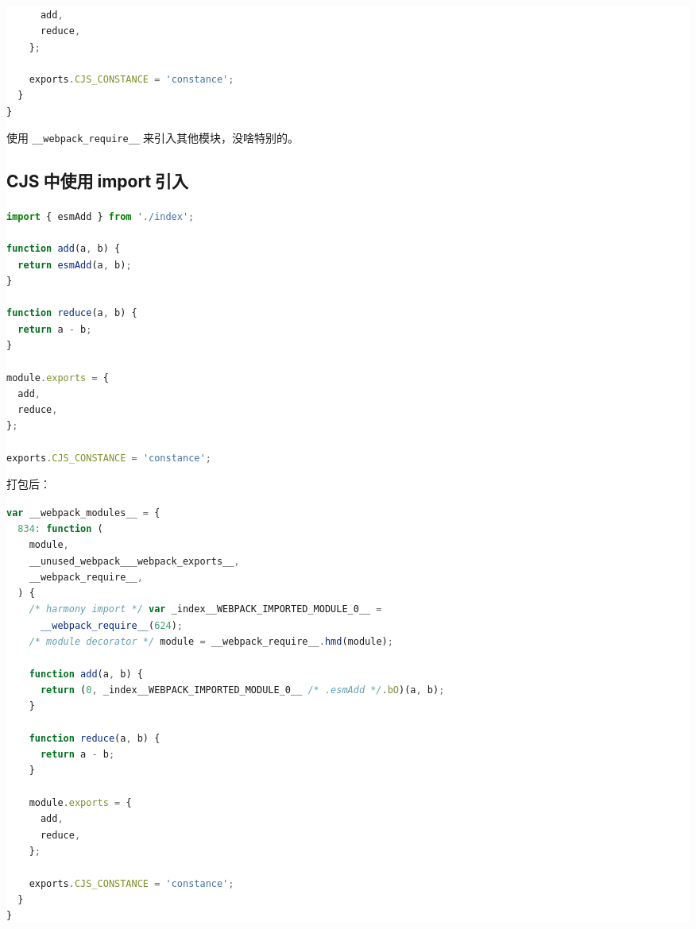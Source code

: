 ```js
      add,
      reduce,
    };

    exports.CJS_CONSTANCE = 'constance';
  }
}
```

使用 `__webpack_require__` 来引入其他模块，没啥特别的。

## CJS 中使用 import 引入

```js
import { esmAdd } from './index';

function add(a, b) {
  return esmAdd(a, b);
}

function reduce(a, b) {
  return a - b;
}

module.exports = {
  add,
  reduce,
};

exports.CJS_CONSTANCE = 'constance';
```

打包后：

```js
var __webpack_modules__ = {
  834: function (
    module,
    __unused_webpack___webpack_exports__,
    __webpack_require__,
  ) {
    /* harmony import */ var _index__WEBPACK_IMPORTED_MODULE_0__ =
      __webpack_require__(624);
    /* module decorator */ module = __webpack_require__.hmd(module);

    function add(a, b) {
      return (0, _index__WEBPACK_IMPORTED_MODULE_0__ /* .esmAdd */.bO)(a, b);
    }

    function reduce(a, b) {
      return a - b;
    }

    module.exports = {
      add,
      reduce,
    };

    exports.CJS_CONSTANCE = 'constance';
  }
}
```
